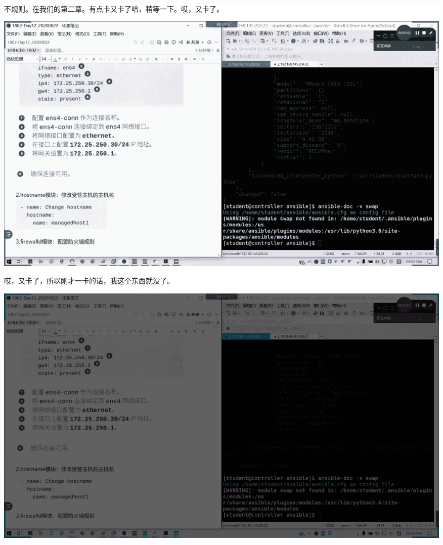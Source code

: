 不规则。在我们的第二章。有点卡又卡了哈，稍等一下。哎，又卡了。

![](img/71d671f38cfd8db43051eea76793fb55_175.png)

哎，又卡了，所以刚才一卡的话，我这个东西就没了。

![](img/71d671f38cfd8db43051eea76793fb55_177.png)

